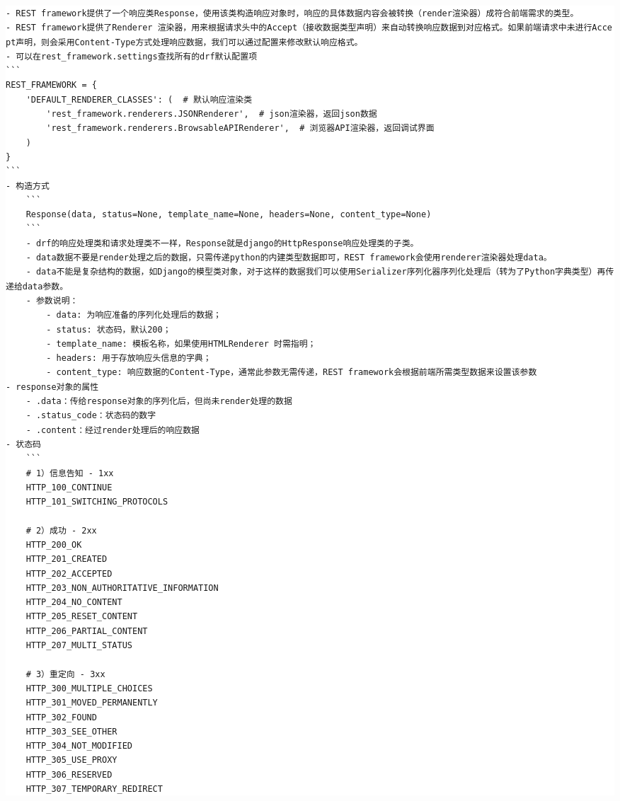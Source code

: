 	- REST framework提供了一个响应类Response，使用该类构造响应对象时，响应的具体数据内容会被转换（render渲染器）成符合前端需求的类型。
	- REST framework提供了Renderer 渲染器，用来根据请求头中的Accept（接收数据类型声明）来自动转换响应数据到对应格式。如果前端请求中未进行Accept声明，则会采用Content-Type方式处理响应数据，我们可以通过配置来修改默认响应格式。
	- 可以在rest_framework.settings查找所有的drf默认配置项
	```
	REST_FRAMEWORK = {
	    'DEFAULT_RENDERER_CLASSES': (  # 默认响应渲染类
	        'rest_framework.renderers.JSONRenderer',  # json渲染器，返回json数据
	        'rest_framework.renderers.BrowsableAPIRenderer',  # 浏览器API渲染器，返回调试界面
	    )
	}
	```
	- 构造方式
		```
		Response(data, status=None, template_name=None, headers=None, content_type=None)
		```
		- drf的响应处理类和请求处理类不一样，Response就是django的HttpResponse响应处理类的子类。
		- data数据不要是render处理之后的数据，只需传递python的内建类型数据即可，REST framework会使用renderer渲染器处理data。
		- data不能是复杂结构的数据，如Django的模型类对象，对于这样的数据我们可以使用Serializer序列化器序列化处理后（转为了Python字典类型）再传递给data参数。
		- 参数说明：
			- data: 为响应准备的序列化处理后的数据；
			- status: 状态码，默认200；
			- template_name: 模板名称，如果使用HTMLRenderer 时需指明；
			- headers: 用于存放响应头信息的字典；
			- content_type: 响应数据的Content-Type，通常此参数无需传递，REST framework会根据前端所需类型数据来设置该参数
	- response对象的属性
		- .data：传给response对象的序列化后，但尚未render处理的数据
		- .status_code：状态码的数字
		- .content：经过render处理后的响应数据
	- 状态码
		```
		# 1）信息告知 - 1xx
		HTTP_100_CONTINUE
		HTTP_101_SWITCHING_PROTOCOLS

		# 2）成功 - 2xx
		HTTP_200_OK
		HTTP_201_CREATED
		HTTP_202_ACCEPTED
		HTTP_203_NON_AUTHORITATIVE_INFORMATION
		HTTP_204_NO_CONTENT
		HTTP_205_RESET_CONTENT
		HTTP_206_PARTIAL_CONTENT
		HTTP_207_MULTI_STATUS

		# 3）重定向 - 3xx
		HTTP_300_MULTIPLE_CHOICES
		HTTP_301_MOVED_PERMANENTLY
		HTTP_302_FOUND
		HTTP_303_SEE_OTHER
		HTTP_304_NOT_MODIFIED
		HTTP_305_USE_PROXY
		HTTP_306_RESERVED
		HTTP_307_TEMPORARY_REDIRECT

